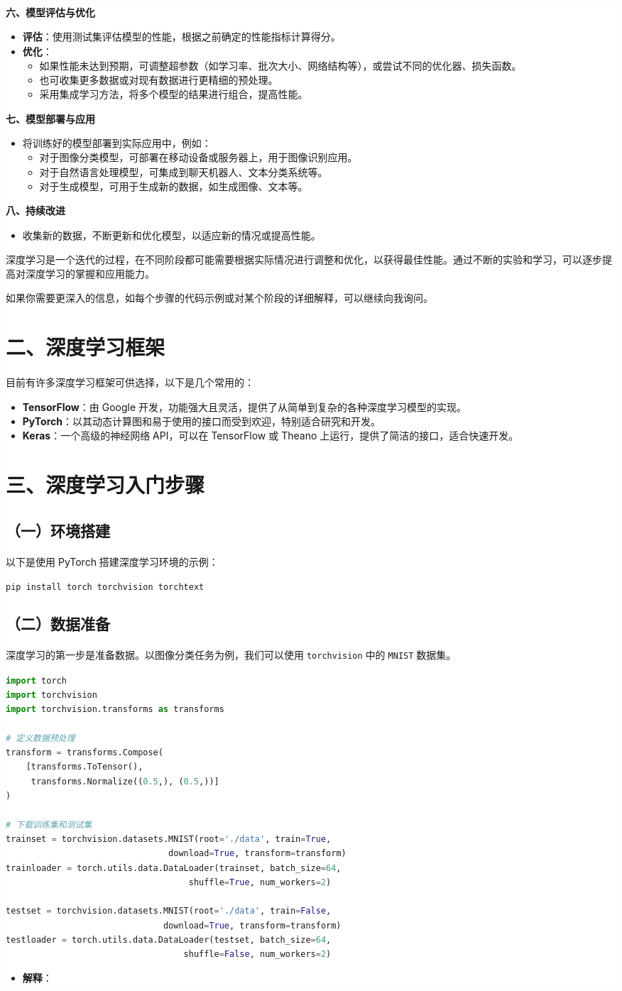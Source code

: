 
**六、模型评估与优化**
- **评估**：使用测试集评估模型的性能，根据之前确定的性能指标计算得分。
- **优化**：
    - 如果性能未达到预期，可调整超参数（如学习率、批次大小、网络结构等），或尝试不同的优化器、损失函数。
    - 也可收集更多数据或对现有数据进行更精细的预处理。
    - 采用集成学习方法，将多个模型的结果进行组合，提高性能。


**七、模型部署与应用**
- 将训练好的模型部署到实际应用中，例如：
    - 对于图像分类模型，可部署在移动设备或服务器上，用于图像识别应用。
    - 对于自然语言处理模型，可集成到聊天机器人、文本分类系统等。
    - 对于生成模型，可用于生成新的数据，如生成图像、文本等。


**八、持续改进**
- 收集新的数据，不断更新和优化模型，以适应新的情况或提高性能。


深度学习是一个迭代的过程，在不同阶段都可能需要根据实际情况进行调整和优化，以获得最佳性能。通过不断的实验和学习，可以逐步提高对深度学习的掌握和应用能力。

如果你需要更深入的信息，如每个步骤的代码示例或对某个阶段的详细解释，可以继续向我询问。


# 二、深度学习框架
目前有许多深度学习框架可供选择，以下是几个常用的：
- **TensorFlow**：由 Google 开发，功能强大且灵活，提供了从简单到复杂的各种深度学习模型的实现。
- **PyTorch**：以其动态计算图和易于使用的接口而受到欢迎，特别适合研究和开发。
- **Keras**：一个高级的神经网络 API，可以在 TensorFlow 或 Theano 上运行，提供了简洁的接口，适合快速开发。


# 三、深度学习入门步骤

## （一）环境搭建
以下是使用 PyTorch 搭建深度学习环境的示例：
```bash
pip install torch torchvision torchtext
```


## （二）数据准备
深度学习的第一步是准备数据。以图像分类任务为例，我们可以使用 `torchvision` 中的 `MNIST` 数据集。
```python
import torch
import torchvision
import torchvision.transforms as transforms

# 定义数据预处理
transform = transforms.Compose(
    [transforms.ToTensor(),
     transforms.Normalize((0.5,), (0.5,))]
)

# 下载训练集和测试集
trainset = torchvision.datasets.MNIST(root='./data', train=True,
                                download=True, transform=transform)
trainloader = torch.utils.data.DataLoader(trainset, batch_size=64,
                                    shuffle=True, num_workers=2)

testset = torchvision.datasets.MNIST(root='./data', train=False,
                               download=True, transform=transform)
testloader = torch.utils.data.DataLoader(testset, batch_size=64,
                                   shuffle=False, num_workers=2)
```
- **解释**：